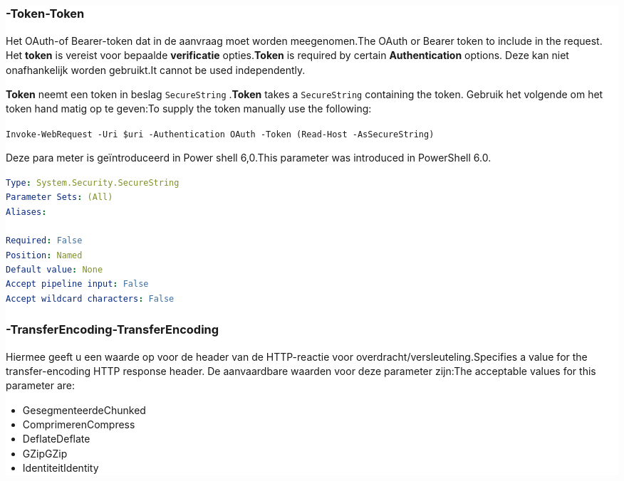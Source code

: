 ### <span data-ttu-id="df5c8-371">-Token</span><span class="sxs-lookup"><span data-stu-id="df5c8-371">-Token</span></span>

<span data-ttu-id="df5c8-372">Het OAuth-of Bearer-token dat in de aanvraag moet worden meegenomen.</span><span class="sxs-lookup"><span data-stu-id="df5c8-372">The OAuth or Bearer token to include in the request.</span></span> <span data-ttu-id="df5c8-373">Het **token** is vereist voor bepaalde **verificatie** opties.</span><span class="sxs-lookup"><span data-stu-id="df5c8-373">**Token** is required by certain **Authentication** options.</span></span> <span data-ttu-id="df5c8-374">Deze kan niet onafhankelijk worden gebruikt.</span><span class="sxs-lookup"><span data-stu-id="df5c8-374">It cannot be used independently.</span></span>

<span data-ttu-id="df5c8-375">**Token** neemt een token in beslag `SecureString` .</span><span class="sxs-lookup"><span data-stu-id="df5c8-375">**Token** takes a `SecureString` containing the token.</span></span> <span data-ttu-id="df5c8-376">Gebruik het volgende om het token hand matig op te geven:</span><span class="sxs-lookup"><span data-stu-id="df5c8-376">To supply the token manually use the following:</span></span>

`Invoke-WebRequest -Uri $uri -Authentication OAuth -Token (Read-Host -AsSecureString)`

<span data-ttu-id="df5c8-377">Deze para meter is geïntroduceerd in Power shell 6,0.</span><span class="sxs-lookup"><span data-stu-id="df5c8-377">This parameter was introduced in PowerShell 6.0.</span></span>

```yaml
Type: System.Security.SecureString
Parameter Sets: (All)
Aliases:

Required: False
Position: Named
Default value: None
Accept pipeline input: False
Accept wildcard characters: False
```

### <span data-ttu-id="df5c8-378">-TransferEncoding</span><span class="sxs-lookup"><span data-stu-id="df5c8-378">-TransferEncoding</span></span>

<span data-ttu-id="df5c8-379">Hiermee geeft u een waarde op voor de header van de HTTP-reactie voor overdracht/versleuteling.</span><span class="sxs-lookup"><span data-stu-id="df5c8-379">Specifies a value for the transfer-encoding HTTP response header.</span></span> <span data-ttu-id="df5c8-380">De aanvaardbare waarden voor deze parameter zijn:</span><span class="sxs-lookup"><span data-stu-id="df5c8-380">The acceptable values for this parameter are:</span></span>

- <span data-ttu-id="df5c8-381">Gesegmenteerde</span><span class="sxs-lookup"><span data-stu-id="df5c8-381">Chunked</span></span>
- <span data-ttu-id="df5c8-382">Comprimeren</span><span class="sxs-lookup"><span data-stu-id="df5c8-382">Compress</span></span>
- <span data-ttu-id="df5c8-383">Deflate</span><span class="sxs-lookup"><span data-stu-id="df5c8-383">Deflate</span></span>
- <span data-ttu-id="df5c8-384">GZip</span><span class="sxs-lookup"><span data-stu-id="df5c8-384">GZip</span></span>
- <span data-ttu-id="df5c8-385">Identiteit</span><span class="sxs-lookup"><span data-stu-id="df5c8-385">Identity</span></span>

